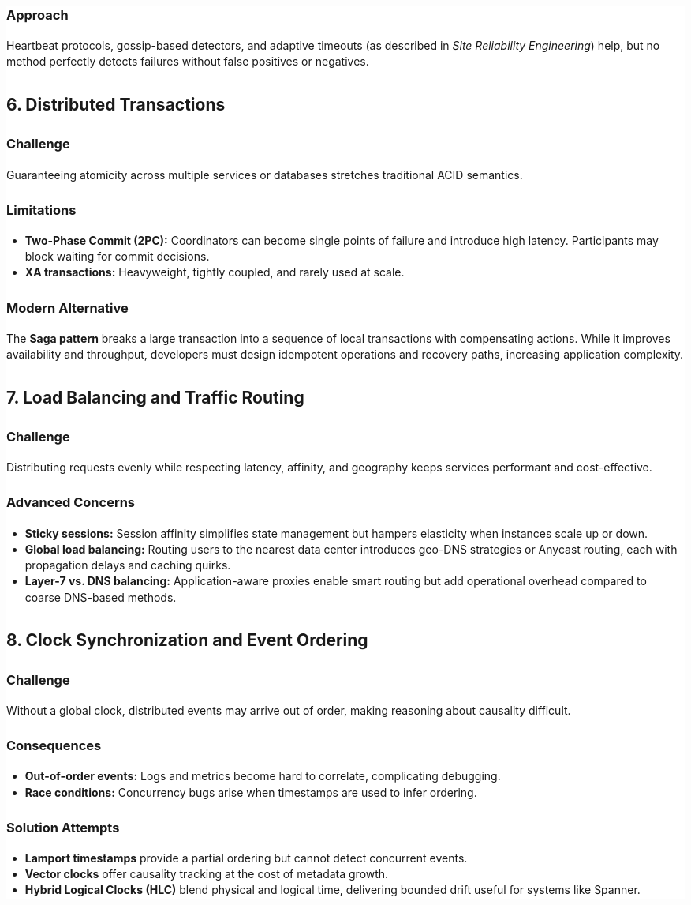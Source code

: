 ### Approach
Heartbeat protocols, gossip-based detectors, and adaptive timeouts (as described in *Site Reliability Engineering*) help, but no method perfectly detects failures without false positives or negatives.

## 6. Distributed Transactions

### Challenge
Guaranteeing atomicity across multiple services or databases stretches traditional ACID semantics.

### Limitations
- **Two-Phase Commit (2PC):** Coordinators can become single points of failure and introduce high latency. Participants may block waiting for commit decisions.
- **XA transactions:** Heavyweight, tightly coupled, and rarely used at scale.

### Modern Alternative
The **Saga pattern** breaks a large transaction into a sequence of local transactions with compensating actions. While it improves availability and throughput, developers must design idempotent operations and recovery paths, increasing application complexity.

## 7. Load Balancing and Traffic Routing

### Challenge
Distributing requests evenly while respecting latency, affinity, and geography keeps services performant and cost-effective.

### Advanced Concerns
- **Sticky sessions:** Session affinity simplifies state management but hampers elasticity when instances scale up or down.
- **Global load balancing:** Routing users to the nearest data center introduces geo-DNS strategies or Anycast routing, each with propagation delays and caching quirks.
- **Layer-7 vs. DNS balancing:** Application-aware proxies enable smart routing but add operational overhead compared to coarse DNS-based methods.

## 8. Clock Synchronization and Event Ordering

### Challenge
Without a global clock, distributed events may arrive out of order, making reasoning about causality difficult.

### Consequences
- **Out-of-order events:** Logs and metrics become hard to correlate, complicating debugging.
- **Race conditions:** Concurrency bugs arise when timestamps are used to infer ordering.

### Solution Attempts
- **Lamport timestamps** provide a partial ordering but cannot detect concurrent events.
- **Vector clocks** offer causality tracking at the cost of metadata growth.
- **Hybrid Logical Clocks (HLC)** blend physical and logical time, delivering bounded drift useful for systems like Spanner.
